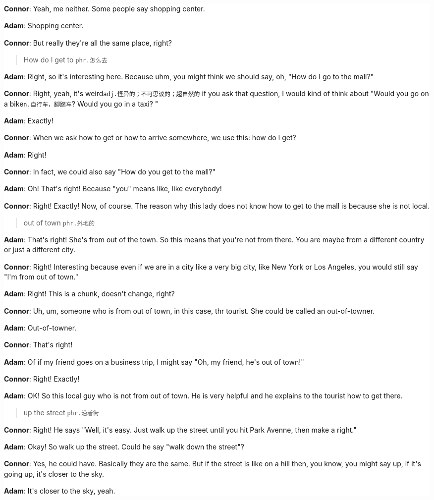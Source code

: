 **Connor**: Yeah, me neither. Some people say shopping center.

**Adam**: Shopping center.

**Connor**: But really they're all the same place, right?

> How do I get to `phr.怎么去`

**Adam**: Right, so it's interesting here. Because uhm, you might think we should say, oh, "How do I go to the mall?"

**Connor**: Right, yeah, it's weird`adj.怪异的；不可思议的；超自然的` if you ask that question, I would kind of think about "Would you go on a bike`n.自行车，脚踏车`? Would you go in a taxi? "

**Adam**: Exactly!

**Connor**: When we ask how to get or how to arrive somewhere, we use this: how do I get?

**Adam**: Right!

**Connor**: In fact, we could also say "How do you get to the mall?"

**Adam**: Oh! That's right! Because "you" means like, like everybody!

**Connor**: Right! Exactly! Now, of course. The reason why this lady does not know how to get to the mall is because she is not local.

> out of town `phr.外地的`

**Adam**: That's right! She's from out of the town. So this means that you're not from there. You are maybe from a different country or just a different city.

**Connor**: Right! Interesting because even if we are in a city like a very big city, like New York or Los Angeles, you would still say "I'm from out of town."

**Adam**: Right! This is a chunk, doesn't change, right?

**Connor**: Uh, um, someone who is from out of town, in this case, thr tourist. She could be called an out-of-towner.

**Adam**: Out-of-towner.

**Connor**: That's right!

**Adam**: Of if my friend goes on a business trip, I might say "Oh, my friend, he's out of town!"

**Connor**: Right! Exactly!

**Adam**: OK! So this local guy who is not from out of town. He is very helpful and he explains to the tourist how to get there.

> up the street `phr.沿着街`

**Connor**: Right! He says "Well, it's easy. Just walk up the street until you hit Park Avenne, then make a right."

**Adam**: Okay! So walk up the street. Could he say "walk down the street"?

**Connor**: Yes, he could have. Basically they are the same. But if the street is like on a hill then, you know, you might say up, if it's going up, it's closer to the sky.

**Adam**: It's closer to the sky, yeah.
